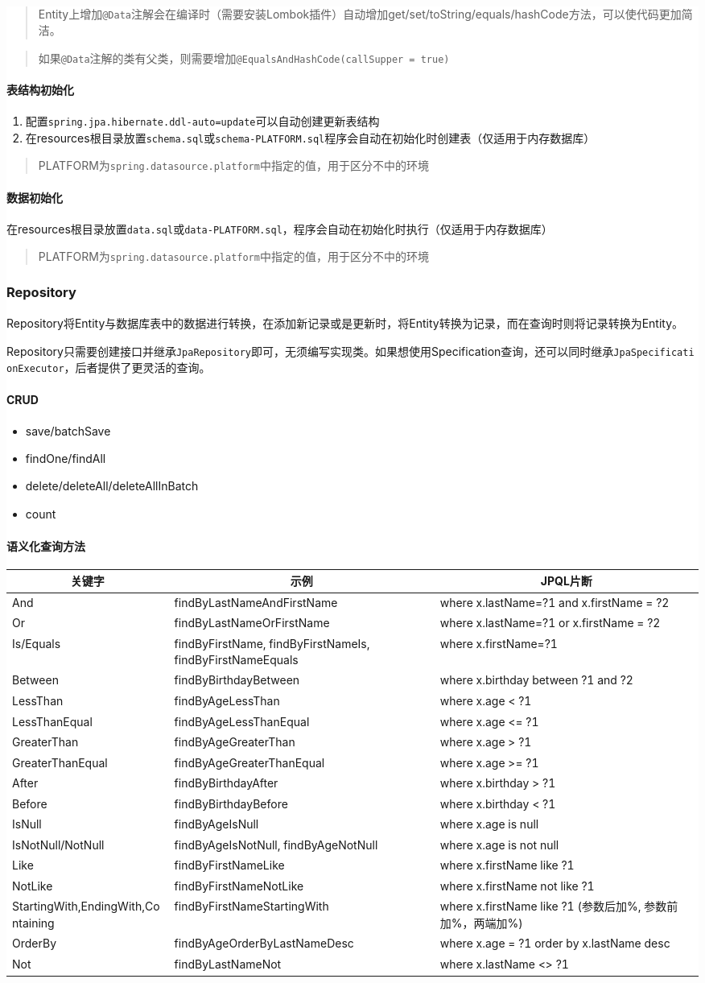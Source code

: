 > Entity上增加`@Data`注解会在编译时（需要安装Lombok插件）自动增加get/set/toString/equals/hashCode方法，可以使代码更加简洁。

> 如果`@Data`注解的类有父类，则需要增加`@EqualsAndHashCode(callSupper = true)`

#### 表结构初始化

1. 配置`spring.jpa.hibernate.ddl-auto=update`可以自动创建更新表结构
2. 在resources根目录放置`schema.sql`或`schema-PLATFORM.sql`程序会自动在初始化时创建表（仅适用于内存数据库）

> PLATFORM为`spring.datasource.platform`中指定的值，用于区分不中的环境

#### 数据初始化

在resources根目录放置`data.sql`或`data-PLATFORM.sql`，程序会自动在初始化时执行（仅适用于内存数据库）

> PLATFORM为`spring.datasource.platform`中指定的值，用于区分不中的环境



### Repository

Repository将Entity与数据库表中的数据进行转换，在添加新记录或是更新时，将Entity转换为记录，而在查询时则将记录转换为Entity。

Repository只需要创建接口并继承`JpaRepository`即可，无须编写实现类。如果想使用Specification查询，还可以同时继承`JpaSpecificationExecutor`，后者提供了更灵活的查询。

#### CRUD

- save/batchSave

- findOne/findAll

- delete/deleteAll/deleteAllInBatch

- count

#### 语义化查询方法

| 关键字 | 示例 | JPQL片断 |
|--------|------|---------|
| And | findByLastNameAndFirstName | where x.lastName=?1 and x.firstName = ?2 |
| Or | findByLastNameOrFirstName | where x.lastName=?1 or x.firstName = ?2 |
| Is/Equals | findByFirstName, findByFirstNameIs, findByFirstNameEquals | where x.firstName=?1 |
| Between | findByBirthdayBetween | where x.birthday between ?1 and ?2 |
| LessThan | findByAgeLessThan | where x.age < ?1 |
| LessThanEqual | findByAgeLessThanEqual | where x.age <= ?1 |
| GreaterThan | findByAgeGreaterThan | where x.age > ?1 |
| GreaterThanEqual | findByAgeGreaterThanEqual | where x.age >= ?1 |
| After | findByBirthdayAfter | where x.birthday > ?1 |
| Before | findByBirthdayBefore | where x.birthday < ?1 |
| IsNull | findByAgeIsNull | where x.age is null |
| IsNotNull/NotNull | findByAgeIsNotNull, findByAgeNotNull | where x.age is not null|
| Like | findByFirstNameLike | where x.firstName like ?1 |
| NotLike | findByFirstNameNotLike | where x.firstName not like ?1 |
| StartingWith,EndingWith,Containing | findByFirstNameStartingWith | where x.firstName like ?1 (参数后加%, 参数前加%，两端加%) |
| OrderBy | findByAgeOrderByLastNameDesc | where x.age = ?1 order by x.lastName desc |
| Not | findByLastNameNot | where x.lastName <> ?1 |
